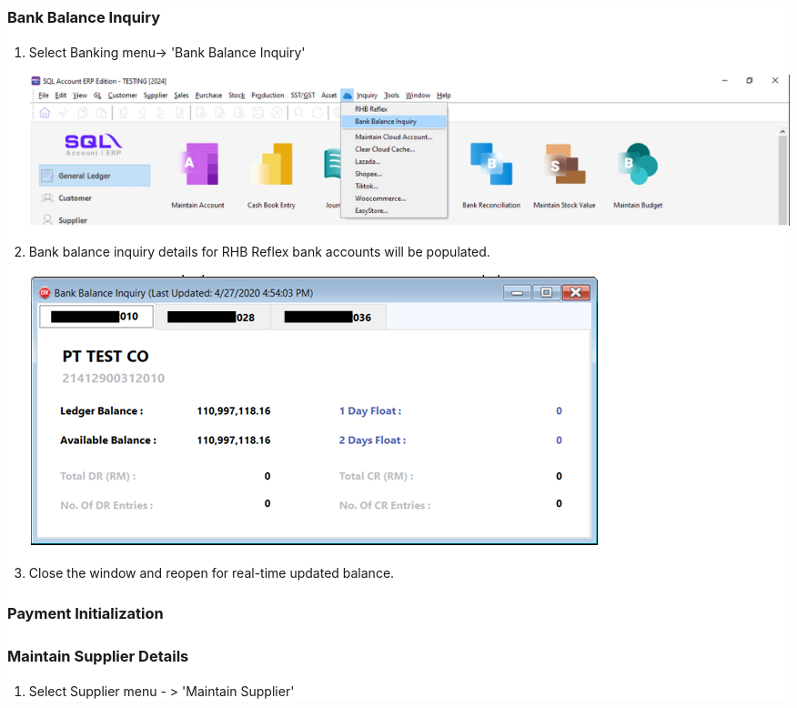 ### Bank Balance Inquiry

1. Select Banking menu-> 'Bank Balance Inquiry'

   ![17](../../static/img/banking/17.png)

2. Bank balance inquiry details for RHB Reflex bank accounts will be populated.

   ![18](../../static/img/banking/18.png)

3. Close the window and reopen for real-time updated balance.

### Payment Initialization

### Maintain Supplier Details

1. Select Supplier menu - > 'Maintain Supplier'
